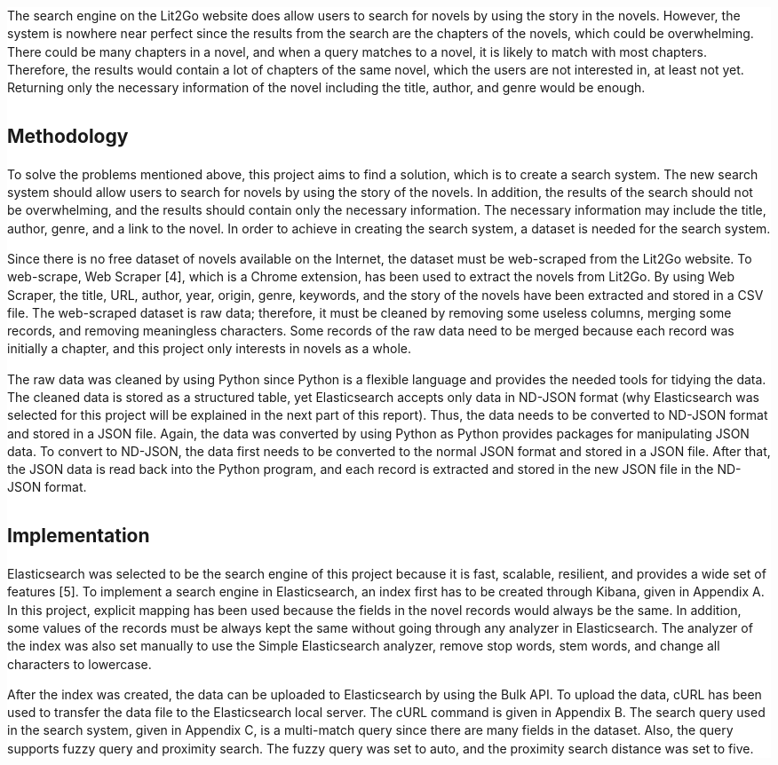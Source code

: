 The search engine on the Lit2Go website does allow users to search for novels by using the story in the novels. However, the system is nowhere near perfect
since the results from the search are the chapters of the novels, which could be overwhelming. There could be many chapters in a novel, and when a query
matches to a novel, it is likely to match with most chapters. Therefore, the results would contain a lot of chapters of the same novel, which the users are not
interested in, at least not yet. Returning only the necessary information of the novel including the title, author, and genre would be enough.

## Methodology
To solve the problems mentioned above, this project aims to find a solution, which is to create a search system. The new search system should allow users to
search for novels by using the story of the novels. In addition, the results of the search should not be overwhelming, and the results should contain only the
necessary information. The necessary information may include the title, author, genre, and a link to the novel. In order to achieve in creating the search
system, a dataset is needed for the search system.

Since there is no free dataset of novels available on the Internet, the dataset must be web-scraped from the Lit2Go website. To web-scrape, Web Scraper [4],
which is a Chrome extension, has been used to extract the novels from Lit2Go. By using Web Scraper, the title, URL, author, year, origin, genre, keywords, and
the story of the novels have been extracted and stored in a CSV file. The web-scraped dataset is raw data; therefore, it must be cleaned by removing some
useless columns, merging some records, and removing meaningless characters. Some records of the raw data need to be merged because each record was initially a
chapter, and this project only interests in novels as a whole.

The raw data was cleaned by using Python since Python is a flexible language and provides the needed tools for tidying the data. The cleaned data is stored as
a structured table, yet Elasticsearch accepts only data in ND-JSON format (why Elasticsearch was selected for this project will be explained in the next part
of this report). Thus, the data needs to be converted to ND-JSON format and stored in a JSON file. Again, the data was converted by using Python as Python provides packages for manipulating JSON data. To convert to ND-JSON, the data first needs to be converted to the normal JSON format and stored in a JSON file. After that, the JSON data is read back into the Python program, and each record is extracted and stored in the new JSON file in the ND-JSON format.

## Implementation
Elasticsearch was selected to be the search engine of this project because it is fast, scalable, resilient, and provides a wide set of features [5]. To
implement a search engine in Elasticsearch, an index first has to be created through Kibana, given in Appendix A. In this project, explicit mapping has been
used because the fields in the novel records would always be the same. In addition, some values of the records must be always kept the same without going
through any analyzer in Elasticsearch. The analyzer of the index was also set manually to use the Simple Elasticsearch analyzer, remove stop words, stem words,
and change all characters to lowercase.

After the index was created, the data can be uploaded to Elasticsearch by using the Bulk API. To upload the data, cURL has been used to transfer the data file
to the Elasticsearch local server. The cURL command is given in Appendix B. The search query used in the search system, given in Appendix C, is a multi-match
query since there are many fields in the dataset. Also, the query supports fuzzy query and proximity search. The fuzzy query was set to auto, and the proximity
search distance was set to five.
